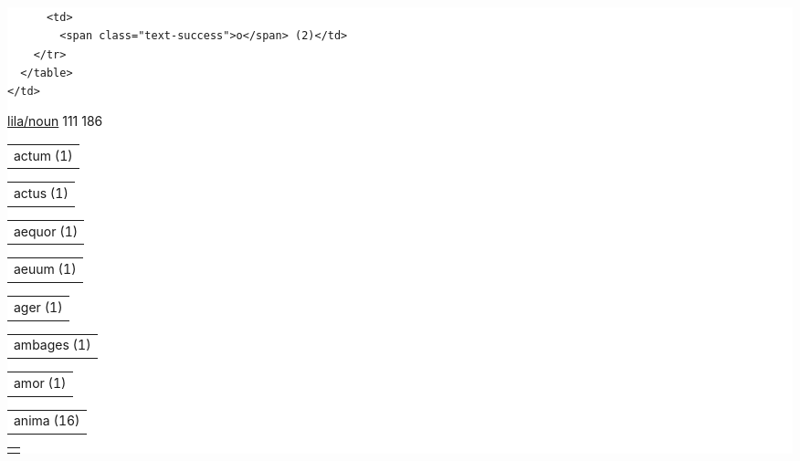           <td>
            <span class="text-success">o</span> (2)</td>
        </tr>
      </table>
    </td>
  </tr>
  <tr>
    <td>
      <a href="http://lila-erc.eu/ontologies/lila/noun">lila/noun</a>
    </td>
    <td class="text-center">111</td>
    <td class="text-center">186</td>
    <td>
      <table class="striped">
        <tr>
          <td>
            <span class="text-success">actum</span> (1)</td>
        </tr>
      </table>
      <table class="striped">
        <tr>
          <td>
            <span class="text-success">actus</span> (1)</td>
        </tr>
      </table>
      <table class="striped">
        <tr>
          <td>
            <span class="text-success">aequor</span> (1)</td>
        </tr>
      </table>
      <table class="striped">
        <tr>
          <td>
            <span class="text-success">aeuum</span> (1)</td>
        </tr>
      </table>
      <table class="striped">
        <tr>
          <td>
            <span class="text-success">ager</span> (1)</td>
        </tr>
      </table>
      <table class="striped">
        <tr>
          <td>
            <span class="text-success">ambages</span> (1)</td>
        </tr>
      </table>
      <table class="striped">
        <tr>
          <td>
            <span class="text-success">amor</span> (1)</td>
        </tr>
      </table>
      <table class="striped">
        <tr>
          <td>
            <span class="text-success">anima</span> (16)</td>
        </tr>
      </table>
      <table class="striped">
        <tr>
          <td>